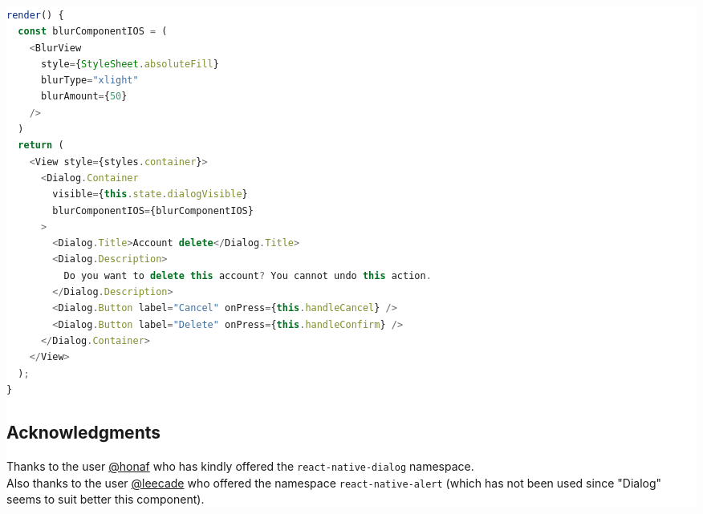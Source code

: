 ```javascript
render() {
  const blurComponentIOS = (
    <BlurView
      style={StyleSheet.absoluteFill}
      blurType="xlight"
      blurAmount={50}
    />
  )
  return (
    <View style={styles.container}>
      <Dialog.Container
        visible={this.state.dialogVisible}
        blurComponentIOS={blurComponentIOS}
      >
        <Dialog.Title>Account delete</Dialog.Title>
        <Dialog.Description>
          Do you want to delete this account? You cannot undo this action.
        </Dialog.Description>
        <Dialog.Button label="Cancel" onPress={this.handleCancel} />
        <Dialog.Button label="Delete" onPress={this.handleConfirm} />
      </Dialog.Container>
    </View>
  );
}
```

## Acknowledgments

Thanks to the user [@honaf](https://github.com/honaf) who has kindly offered the `react-native-dialog` namespace.  
Also thanks to the user [@leecade](https://github.com/leecade) who offered the namespace `react-native-alert` (which has not been used since "Dialog" seems to suit better this component).
